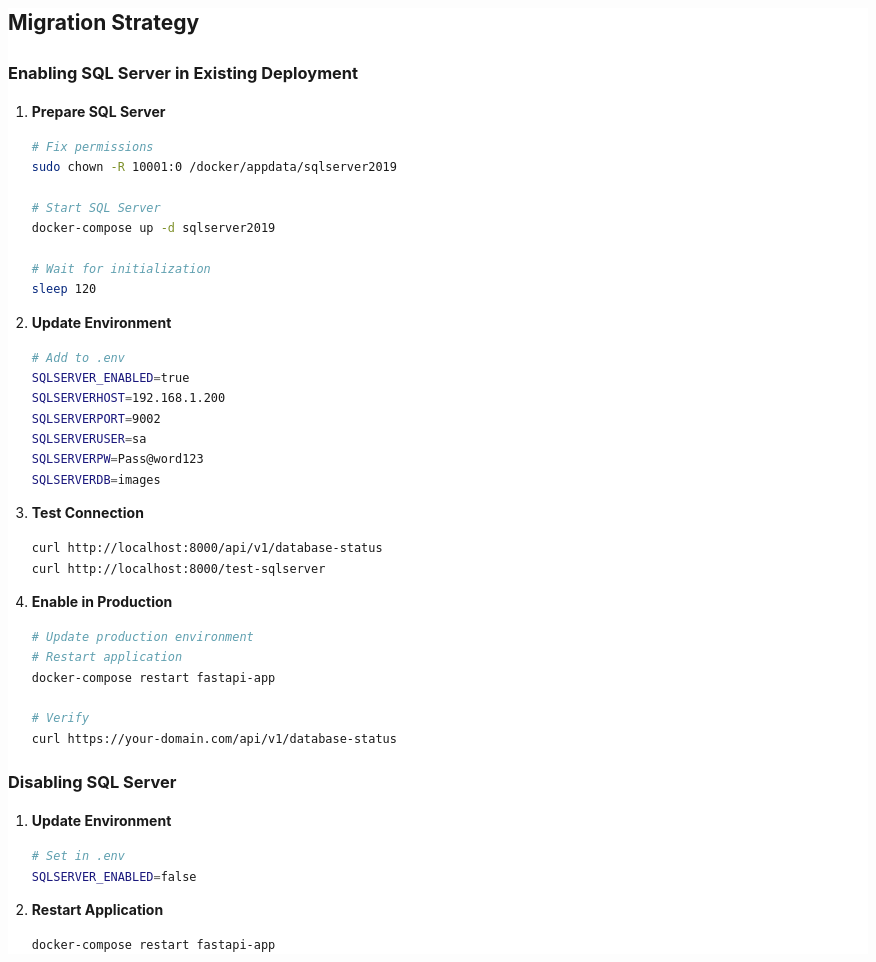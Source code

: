 ## Migration Strategy

### Enabling SQL Server in Existing Deployment

1. **Prepare SQL Server**
   ```bash
   # Fix permissions
   sudo chown -R 10001:0 /docker/appdata/sqlserver2019
   
   # Start SQL Server
   docker-compose up -d sqlserver2019
   
   # Wait for initialization
   sleep 120
   ```

2. **Update Environment**
   ```bash
   # Add to .env
   SQLSERVER_ENABLED=true
   SQLSERVERHOST=192.168.1.200
   SQLSERVERPORT=9002
   SQLSERVERUSER=sa
   SQLSERVERPW=Pass@word123
   SQLSERVERDB=images
   ```

3. **Test Connection**
   ```bash
   curl http://localhost:8000/api/v1/database-status
   curl http://localhost:8000/test-sqlserver
   ```

4. **Enable in Production**
   ```bash
   # Update production environment
   # Restart application
   docker-compose restart fastapi-app
   
   # Verify
   curl https://your-domain.com/api/v1/database-status
   ```

### Disabling SQL Server

1. **Update Environment**
   ```bash
   # Set in .env
   SQLSERVER_ENABLED=false
   ```

2. **Restart Application**
   ```bash
   docker-compose restart fastapi-app
   ```
